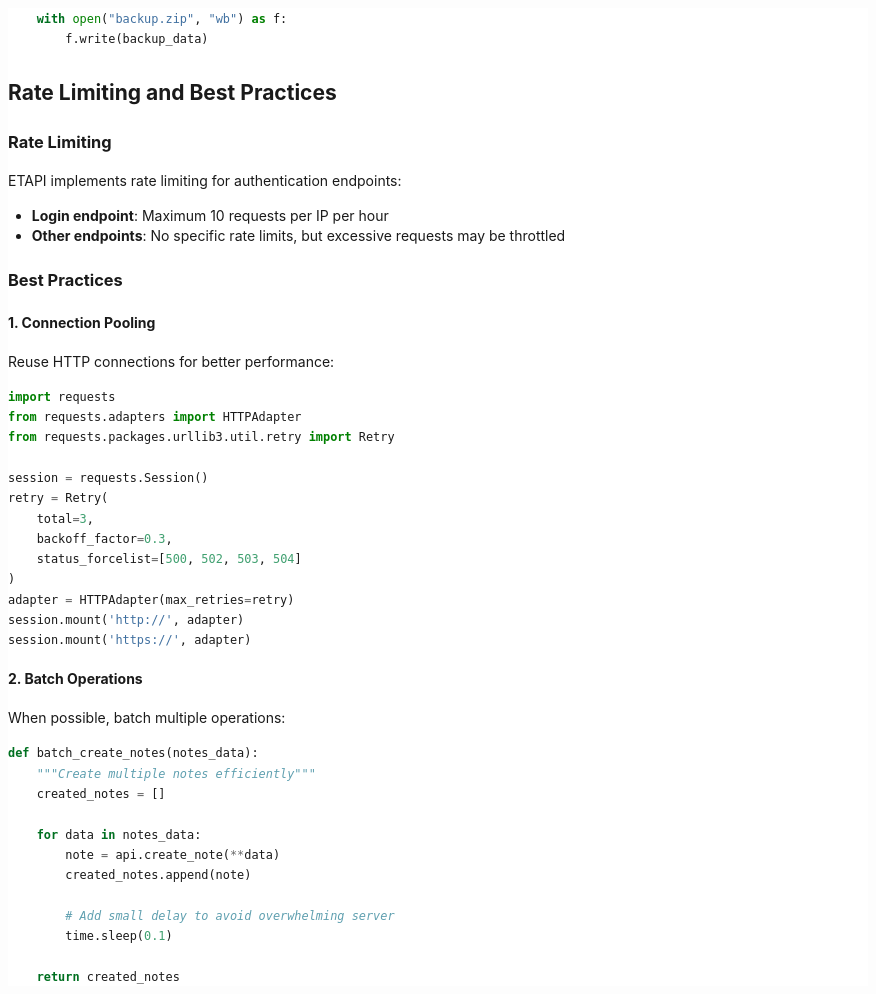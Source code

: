 ```python
    with open("backup.zip", "wb") as f:
        f.write(backup_data)
```

## Rate Limiting and Best Practices

### Rate Limiting

ETAPI implements rate limiting for authentication endpoints:

*   **Login endpoint**: Maximum 10 requests per IP per hour
*   **Other endpoints**: No specific rate limits, but excessive requests may be throttled

### Best Practices

#### 1\. Connection Pooling

Reuse HTTP connections for better performance:

```python
import requests
from requests.adapters import HTTPAdapter
from requests.packages.urllib3.util.retry import Retry

session = requests.Session()
retry = Retry(
    total=3,
    backoff_factor=0.3,
    status_forcelist=[500, 502, 503, 504]
)
adapter = HTTPAdapter(max_retries=retry)
session.mount('http://', adapter)
session.mount('https://', adapter)
```

#### 2\. Batch Operations

When possible, batch multiple operations:

```python
def batch_create_notes(notes_data):
    """Create multiple notes efficiently"""
    created_notes = []
    
    for data in notes_data:
        note = api.create_note(**data)
        created_notes.append(note)
        
        # Add small delay to avoid overwhelming server
        time.sleep(0.1)
    
    return created_notes
```
